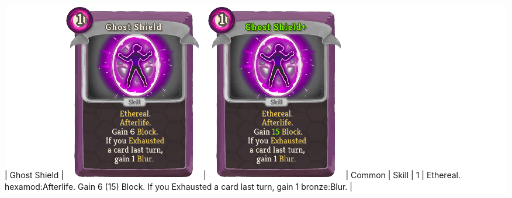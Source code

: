 | Ghost Shield | ![](../../downfall/small-card-images/Hexa_ghost-GhostShield.png) | ![](../../downfall/small-card-images/Hexa_ghost-GhostShieldPlus.png) | Common | Skill | 1 | Ethereal. hexamod:Afterlife. Gain 6 (15) Block. If you Exhausted a card last turn, gain 1 bronze:Blur. |